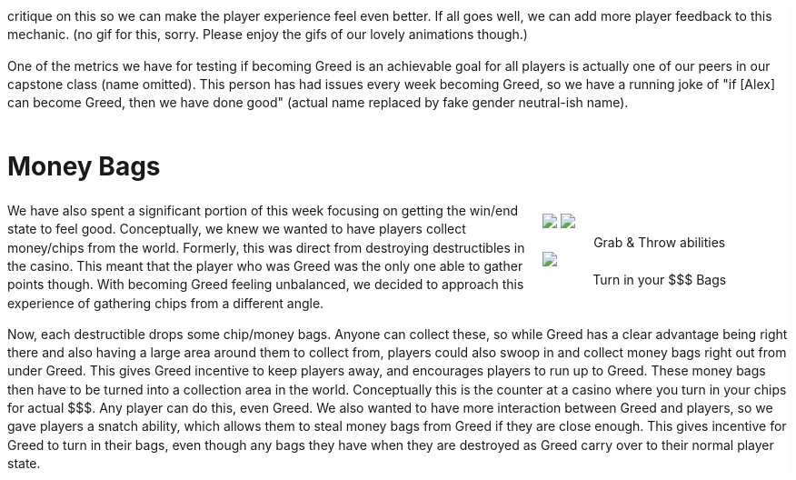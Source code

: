critique on this so we can make the player experience feel even better.
If all goes well, we can add more player feedback to this mechanic.
(no gif for this, sorry. Please enjoy the gifs of our lovely animations
though.)

One of the metrics we have for testing if becoming Greed is an
achievable goal for all players is actually one of our peers in our
capstone class (name omitted). This person has had issues
every week becoming Greed, so we have a running joke of "if [Alex] can
become Greed, then we have done good" (actual name replaced by fake
gender neutral-ish name).

# Money Bags

<div style="padding: 10pt; width: 30%; float: right;">
<img
    style="width: 100%;"
    src='${PATH_MARKDOWN}/grabthrow.gif'
/>
<img
    style="width: 100%;"
    src='${PATH_MARKDOWN}/grabthrow2.gif'
/>
<center>
Grab & Throw abilities
</center>
<img
    style="width: 100%;"
    src='${PATH_MARKDOWN}/moneyBags.gif'
/>
<center>
Turn in your $$$ Bags
</center>
</div>

We have also spent a significant portion of this week focusing on
getting the win/end state to feel good. Conceptually, we knew we wanted
to have players collect money/chips from the world. Formerly, this was
direct from destroying destructibles in the casino. This meant that
the player who was Greed was the only one able to gather points though.
With becoming Greed feeling unbalanced, we decided to approach this
experience of gathering chips from a different angle.

Now, each destructible drops some chip/money bags.
Anyone can collect these, so while Greed has a clear advantage
being right there and also having a large area around them to collect
from, players could also swoop in and collect money bags right out from
under Greed. This gives Greed incentive to keep players away, and
encourages players to run up to Greed. These money bags then have to be
turned into a collection area in the world. Conceptually this is the
counter at a casino where you turn in your chips for actual $$$.
Any player can do this, even Greed.
We also wanted to have more interaction between Greed and players,
so we gave players a snatch ability, which allows them to steal
money bags from Greed if they are close enough. This gives incentive
for Greed to turn in their bags, even though any bags they have when
they are destroyed as Greed carry over to their normal player state.
